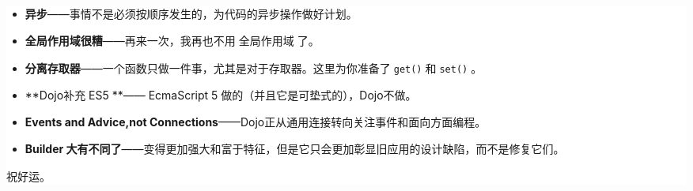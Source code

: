 * **异步**——事情不是必须按顺序发生的，为代码的异步操作做好计划。

* **全局作用域很糟**——再来一次，我再也不用 全局作用域 了。

* **分离存取器**——一个函数只做一件事，尤其是对于存取器。这里为你准备了 `get()` 和 `set()` 。

* **Dojo补充 ES5 **—— EcmaScript 5 做的（并且它是可垫式的），Dojo不做。

* **Events and Advice,not Connections**——Dojo正从通用连接转向关注事件和面向方面编程。

* **Builder 大有不同了**——变得更加强大和富于特征，但是它只会更加彰显旧应用的设计缺陷，而不是修复它们。

祝好运。












